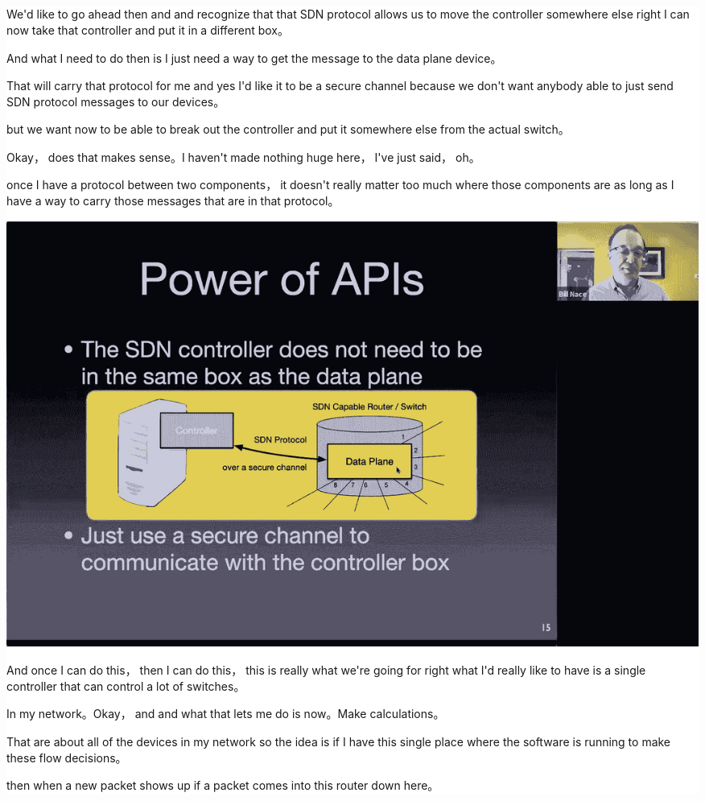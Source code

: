 We'd like to go ahead then and and recognize that that SDN protocol allows us to move the controller somewhere else right I can now take that controller and put it in a different box。

And what I need to do then is I just need a way to get the message to the data plane device。

That will carry that protocol for me and yes I'd like it to be a secure channel because we don't want anybody able to just send SDN protocol messages to our devices。

 but we want now to be able to break out the controller and put it somewhere else from the actual switch。

Okay， does that makes sense。I haven't made nothing huge here， I've just said， oh。

 once I have a protocol between two components， it doesn't really matter too much where those components are as long as I have a way to carry those messages that are in that protocol。



![](img/1e57e953bff67bf710d2c4bdec8baf53_14.png)

And once I can do this， then I can do this， this is really what we're going for right what I'd really like to have is a single controller that can control a lot of switches。

In my network。Okay， and and what that lets me do is now。Make calculations。

That are about all of the devices in my network so the idea is if I have this single place where the software is running to make these flow decisions。

 then when a new packet shows up if a packet comes into this router down here。
